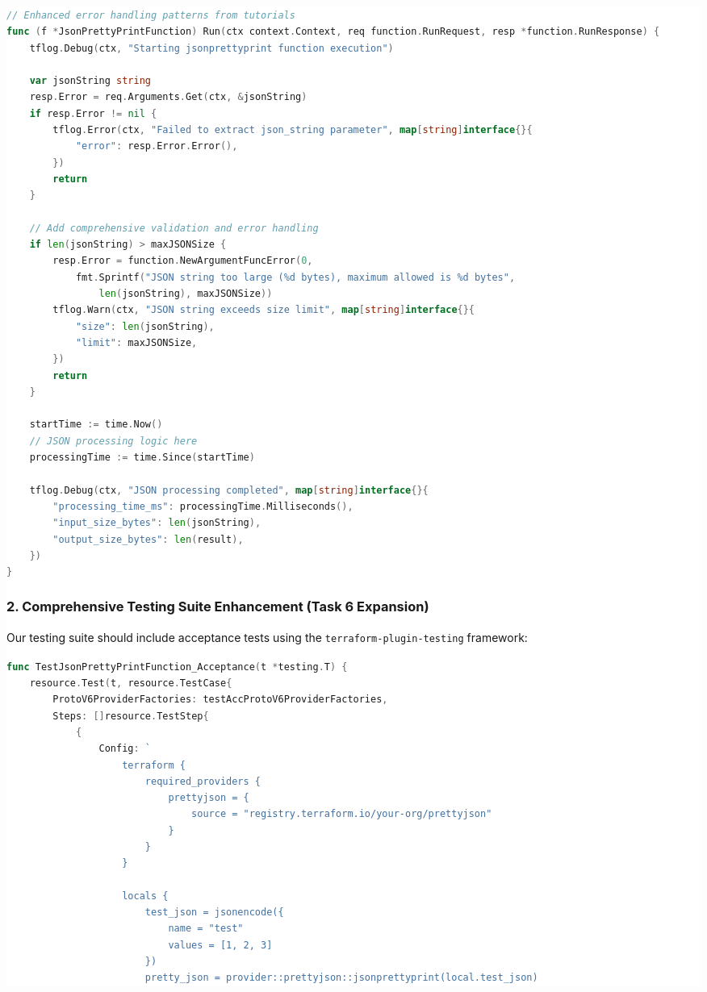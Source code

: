 ```go
// Enhanced error handling patterns from tutorials
func (f *JsonPrettyPrintFunction) Run(ctx context.Context, req function.RunRequest, resp *function.RunResponse) {
    tflog.Debug(ctx, "Starting jsonprettyprint function execution")
    
    var jsonString string
    resp.Error = req.Arguments.Get(ctx, &jsonString)
    if resp.Error != nil {
        tflog.Error(ctx, "Failed to extract json_string parameter", map[string]interface{}{
            "error": resp.Error.Error(),
        })
        return
    }
    
    // Add comprehensive validation and error handling
    if len(jsonString) > maxJSONSize {
        resp.Error = function.NewArgumentFuncError(0, 
            fmt.Sprintf("JSON string too large (%d bytes), maximum allowed is %d bytes", 
                len(jsonString), maxJSONSize))
        tflog.Warn(ctx, "JSON string exceeds size limit", map[string]interface{}{
            "size": len(jsonString),
            "limit": maxJSONSize,
        })
        return
    }
    
    startTime := time.Now()
    // JSON processing logic here
    processingTime := time.Since(startTime)
    
    tflog.Debug(ctx, "JSON processing completed", map[string]interface{}{
        "processing_time_ms": processingTime.Milliseconds(),
        "input_size_bytes": len(jsonString),
        "output_size_bytes": len(result),
    })
}
```

### 2. Comprehensive Testing Suite Enhancement (Task 6 Expansion)

Our testing suite should include acceptance tests using the `terraform-plugin-testing` framework:

```go
func TestJsonPrettyPrintFunction_Acceptance(t *testing.T) {
    resource.Test(t, resource.TestCase{
        ProtoV6ProviderFactories: testAccProtoV6ProviderFactories,
        Steps: []resource.TestStep{
            {
                Config: `
                    terraform {
                        required_providers {
                            prettyjson = {
                                source = "registry.terraform.io/your-org/prettyjson"
                            }
                        }
                    }
                    
                    locals {
                        test_json = jsonencode({
                            name = "test"
                            values = [1, 2, 3]
                        })
                        pretty_json = provider::prettyjson::jsonprettyprint(local.test_json)
```